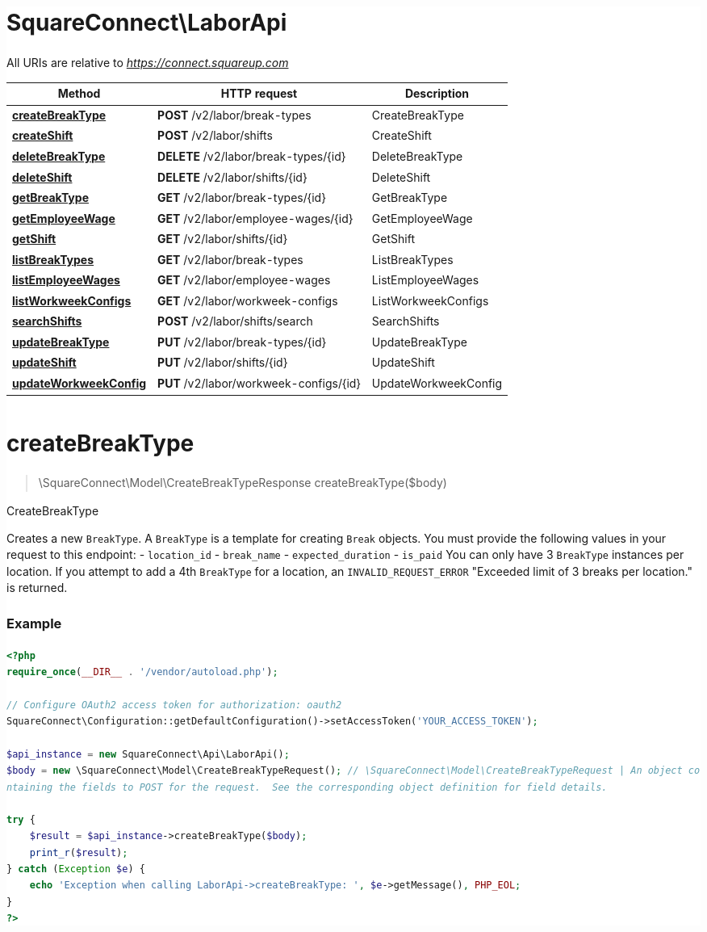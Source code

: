 # SquareConnect\LaborApi

All URIs are relative to *https://connect.squareup.com*

Method | HTTP request | Description
------------- | ------------- | -------------
[**createBreakType**](LaborApi.md#createBreakType) | **POST** /v2/labor/break-types | CreateBreakType
[**createShift**](LaborApi.md#createShift) | **POST** /v2/labor/shifts | CreateShift
[**deleteBreakType**](LaborApi.md#deleteBreakType) | **DELETE** /v2/labor/break-types/{id} | DeleteBreakType
[**deleteShift**](LaborApi.md#deleteShift) | **DELETE** /v2/labor/shifts/{id} | DeleteShift
[**getBreakType**](LaborApi.md#getBreakType) | **GET** /v2/labor/break-types/{id} | GetBreakType
[**getEmployeeWage**](LaborApi.md#getEmployeeWage) | **GET** /v2/labor/employee-wages/{id} | GetEmployeeWage
[**getShift**](LaborApi.md#getShift) | **GET** /v2/labor/shifts/{id} | GetShift
[**listBreakTypes**](LaborApi.md#listBreakTypes) | **GET** /v2/labor/break-types | ListBreakTypes
[**listEmployeeWages**](LaborApi.md#listEmployeeWages) | **GET** /v2/labor/employee-wages | ListEmployeeWages
[**listWorkweekConfigs**](LaborApi.md#listWorkweekConfigs) | **GET** /v2/labor/workweek-configs | ListWorkweekConfigs
[**searchShifts**](LaborApi.md#searchShifts) | **POST** /v2/labor/shifts/search | SearchShifts
[**updateBreakType**](LaborApi.md#updateBreakType) | **PUT** /v2/labor/break-types/{id} | UpdateBreakType
[**updateShift**](LaborApi.md#updateShift) | **PUT** /v2/labor/shifts/{id} | UpdateShift
[**updateWorkweekConfig**](LaborApi.md#updateWorkweekConfig) | **PUT** /v2/labor/workweek-configs/{id} | UpdateWorkweekConfig


# **createBreakType**
> \SquareConnect\Model\CreateBreakTypeResponse createBreakType($body)

CreateBreakType

Creates a new `BreakType`.   A `BreakType` is a template for creating `Break` objects.  You must provide the following values in your request to this endpoint:  - `location_id` - `break_name` - `expected_duration` - `is_paid`  You can only have 3 `BreakType` instances per location. If you attempt to add a 4th `BreakType` for a location, an `INVALID_REQUEST_ERROR` \"Exceeded limit of 3 breaks per location.\" is returned.

### Example
```php
<?php
require_once(__DIR__ . '/vendor/autoload.php');

// Configure OAuth2 access token for authorization: oauth2
SquareConnect\Configuration::getDefaultConfiguration()->setAccessToken('YOUR_ACCESS_TOKEN');

$api_instance = new SquareConnect\Api\LaborApi();
$body = new \SquareConnect\Model\CreateBreakTypeRequest(); // \SquareConnect\Model\CreateBreakTypeRequest | An object containing the fields to POST for the request.  See the corresponding object definition for field details.

try {
    $result = $api_instance->createBreakType($body);
    print_r($result);
} catch (Exception $e) {
    echo 'Exception when calling LaborApi->createBreakType: ', $e->getMessage(), PHP_EOL;
}
?>
```
